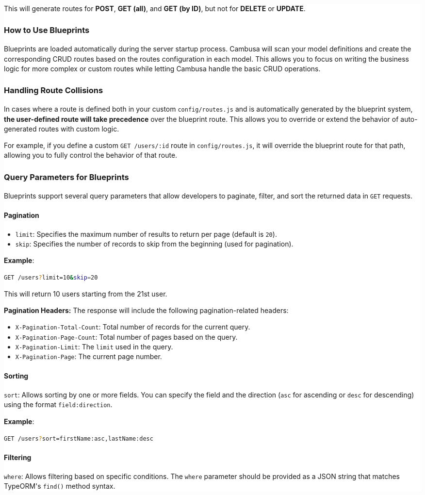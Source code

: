 This will generate routes for **POST**, **GET (all)**, and **GET (by ID)**, but not for **DELETE** or **UPDATE**.

### How to Use Blueprints

Blueprints are loaded automatically during the server startup process. Cambusa will scan your model definitions and create the corresponding CRUD routes based on the routes configuration in each model. This allows you to focus on writing the business logic for more complex or custom routes while letting Cambusa handle the basic CRUD operations.

### Handling Route Collisions

In cases where a route is defined both in your custom `config/routes.js` and is automatically generated by the blueprint system, **the user-defined route will take precedence** over the blueprint route. This allows you to override or extend the behavior of auto-generated routes with custom logic.

For example, if you define a custom `GET /users/:id` route in `config/routes.js`, it will override the blueprint route for that path, allowing you to fully control the behavior of that route.

### Query Parameters for Blueprints

Blueprints support several query parameters that allow developers to paginate, filter, and sort the returned data in `GET` requests.

#### Pagination

- `limit`: Specifies the maximum number of results to return per page (default is `20`).
- `skip`: Specifies the number of records to skip from the beginning (used for pagination).

**Example**:

```bash
GET /users?limit=10&skip=20
```

This will return 10 users starting from the 21st user.

**Pagination Headers:** The response will include the following pagination-related headers:

- `X-Pagination-Total-Count`: Total number of records for the current query.
- `X-Pagination-Page-Count`: Total number of pages based on the query.
- `X-Pagination-Limit`: The `limit` used in the query.
- `X-Pagination-Page`: The current page number.

#### Sorting

`sort`: Allows sorting by one or more fields. You can specify the field and the direction (`asc` for ascending or `desc` for descending) using the format `field:direction`.

**Example**:

```bash
GET /users?sort=firstName:asc,lastName:desc
```

#### Filtering

`where`: Allows filtering based on specific conditions. The `where` parameter should be provided as a JSON string that matches TypeORM's `find()` method syntax.
